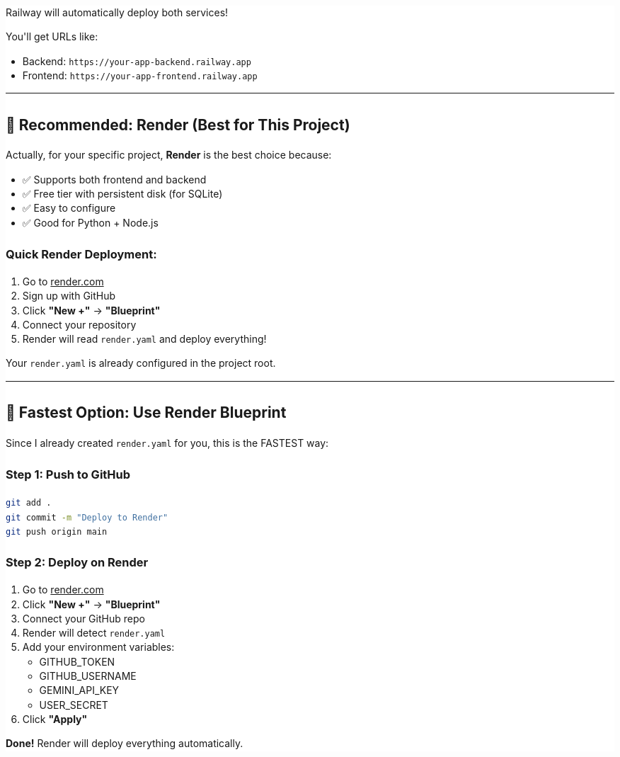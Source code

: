 Railway will automatically deploy both services!

You'll get URLs like:
- Backend: `https://your-app-backend.railway.app`
- Frontend: `https://your-app-frontend.railway.app`

---

## 🎯 Recommended: Render (Best for This Project)

Actually, for your specific project, **Render** is the best choice because:
- ✅ Supports both frontend and backend
- ✅ Free tier with persistent disk (for SQLite)
- ✅ Easy to configure
- ✅ Good for Python + Node.js

### Quick Render Deployment:

1. Go to [render.com](https://render.com)
2. Sign up with GitHub
3. Click **"New +"** → **"Blueprint"**
4. Connect your repository
5. Render will read `render.yaml` and deploy everything!

Your `render.yaml` is already configured in the project root.

---

## 🚀 Fastest Option: Use Render Blueprint

Since I already created `render.yaml` for you, this is the FASTEST way:

### Step 1: Push to GitHub
```bash
git add .
git commit -m "Deploy to Render"
git push origin main
```

### Step 2: Deploy on Render

1. Go to [render.com](https://render.com)
2. Click **"New +"** → **"Blueprint"**
3. Connect your GitHub repo
4. Render will detect `render.yaml`
5. Add your environment variables:
   - GITHUB_TOKEN
   - GITHUB_USERNAME
   - GEMINI_API_KEY
   - USER_SECRET
6. Click **"Apply"**

**Done!** Render will deploy everything automatically.
